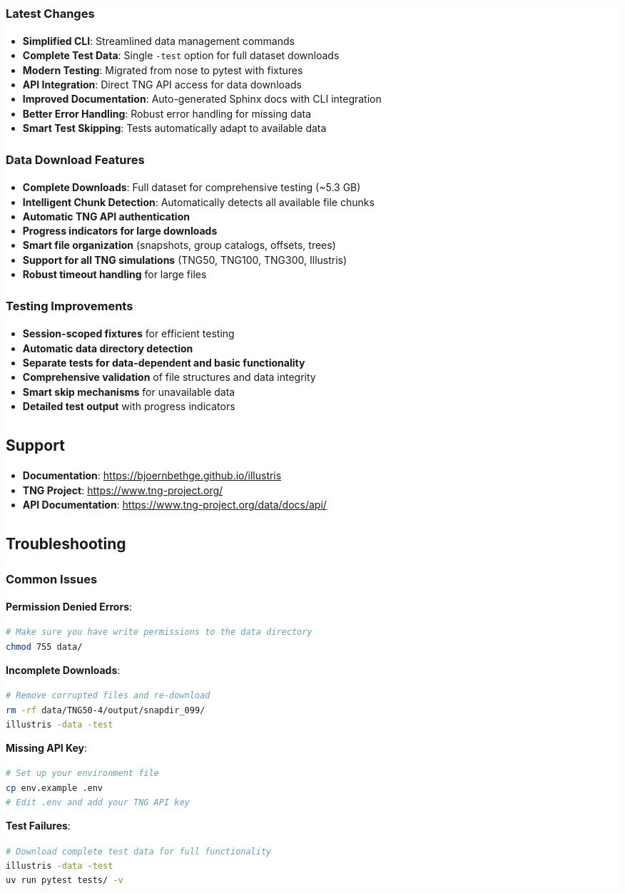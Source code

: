 ### Latest Changes

- **Simplified CLI**: Streamlined data management commands
- **Complete Test Data**: Single `-test` option for full dataset downloads
- **Modern Testing**: Migrated from nose to pytest with fixtures
- **API Integration**: Direct TNG API access for data downloads
- **Improved Documentation**: Auto-generated Sphinx docs with CLI integration
- **Better Error Handling**: Robust error handling for missing data
- **Smart Test Skipping**: Tests automatically adapt to available data

### Data Download Features

- **Complete Downloads**: Full dataset for comprehensive testing (~5.3 GB)
- **Intelligent Chunk Detection**: Automatically detects all available file chunks
- **Automatic TNG API authentication**
- **Progress indicators for large downloads**
- **Smart file organization** (snapshots, group catalogs, offsets, trees)
- **Support for all TNG simulations** (TNG50, TNG100, TNG300, Illustris)
- **Robust timeout handling** for large files

### Testing Improvements

- **Session-scoped fixtures** for efficient testing
- **Automatic data directory detection**
- **Separate tests for data-dependent and basic functionality**
- **Comprehensive validation** of file structures and data integrity
- **Smart skip mechanisms** for unavailable data
- **Detailed test output** with progress indicators

## Support

- **Documentation**: https://bjoernbethge.github.io/illustris
- **TNG Project**: https://www.tng-project.org/
- **API Documentation**: https://www.tng-project.org/data/docs/api/

## Troubleshooting

### Common Issues

**Permission Denied Errors**:
```bash
# Make sure you have write permissions to the data directory
chmod 755 data/
```

**Incomplete Downloads**:
```bash
# Remove corrupted files and re-download
rm -rf data/TNG50-4/output/snapdir_099/
illustris -data -test
```

**Missing API Key**:
```bash
# Set up your environment file
cp env.example .env
# Edit .env and add your TNG API key
```

**Test Failures**:
```bash
# Download complete test data for full functionality
illustris -data -test
uv run pytest tests/ -v
```
